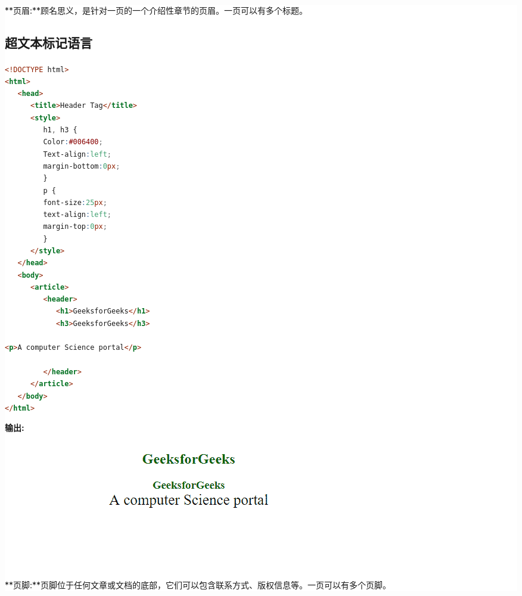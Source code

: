 **页眉:**顾名思义，是针对一页的一个介绍性章节的页眉。一页可以有多个标题。

## 超文本标记语言

```html
<!DOCTYPE html>
<html>
   <head>
      <title>Header Tag</title>
      <style>
         h1, h3 {
         Color:#006400;
         Text-align:left;
         margin-bottom:0px;
         }
         p {
         font-size:25px;
         text-align:left;
         margin-top:0px;
         }
      </style>
   </head>
   <body>
      <article>
         <header>
            <h1>GeeksforGeeks</h1>
            <h3>GeeksforGeeks</h3>

<p>A computer Science portal</p>

         </header>
      </article>
   </body>
</html>
```

**输出:**

![header tag](img/e66b110a4c794d0f5db518f4a0f20ba9.png)

**页脚:**页脚位于任何文章或文档的底部，它们可以包含联系方式、版权信息等。一页可以有多个页脚。
